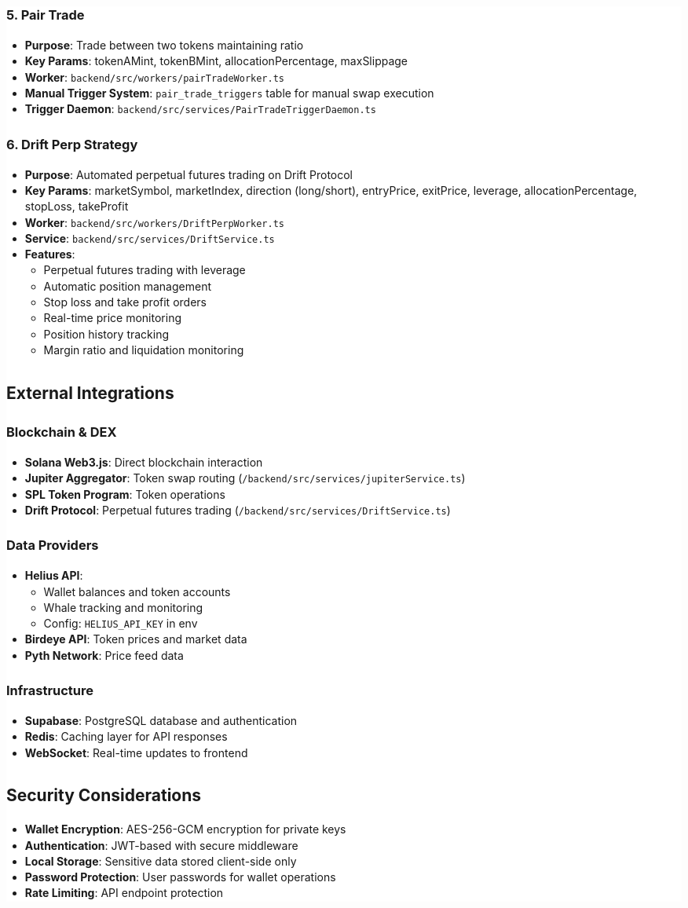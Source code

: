 ### 5. Pair Trade
- **Purpose**: Trade between two tokens maintaining ratio
- **Key Params**: tokenAMint, tokenBMint, allocationPercentage, maxSlippage
- **Worker**: `backend/src/workers/pairTradeWorker.ts`
- **Manual Trigger System**: `pair_trade_triggers` table for manual swap execution
- **Trigger Daemon**: `backend/src/services/PairTradeTriggerDaemon.ts`

### 6. Drift Perp Strategy
- **Purpose**: Automated perpetual futures trading on Drift Protocol
- **Key Params**: marketSymbol, marketIndex, direction (long/short), entryPrice, exitPrice, leverage, allocationPercentage, stopLoss, takeProfit
- **Worker**: `backend/src/workers/DriftPerpWorker.ts`
- **Service**: `backend/src/services/DriftService.ts`
- **Features**:
  - Perpetual futures trading with leverage
  - Automatic position management
  - Stop loss and take profit orders
  - Real-time price monitoring
  - Position history tracking
  - Margin ratio and liquidation monitoring

## External Integrations

### Blockchain & DEX
- **Solana Web3.js**: Direct blockchain interaction
- **Jupiter Aggregator**: Token swap routing (`/backend/src/services/jupiterService.ts`)
- **SPL Token Program**: Token operations
- **Drift Protocol**: Perpetual futures trading (`/backend/src/services/DriftService.ts`)

### Data Providers
- **Helius API**: 
  - Wallet balances and token accounts
  - Whale tracking and monitoring
  - Config: `HELIUS_API_KEY` in env
- **Birdeye API**: Token prices and market data
- **Pyth Network**: Price feed data

### Infrastructure
- **Supabase**: PostgreSQL database and authentication
- **Redis**: Caching layer for API responses
- **WebSocket**: Real-time updates to frontend

## Security Considerations
- **Wallet Encryption**: AES-256-GCM encryption for private keys
- **Authentication**: JWT-based with secure middleware
- **Local Storage**: Sensitive data stored client-side only
- **Password Protection**: User passwords for wallet operations
- **Rate Limiting**: API endpoint protection
